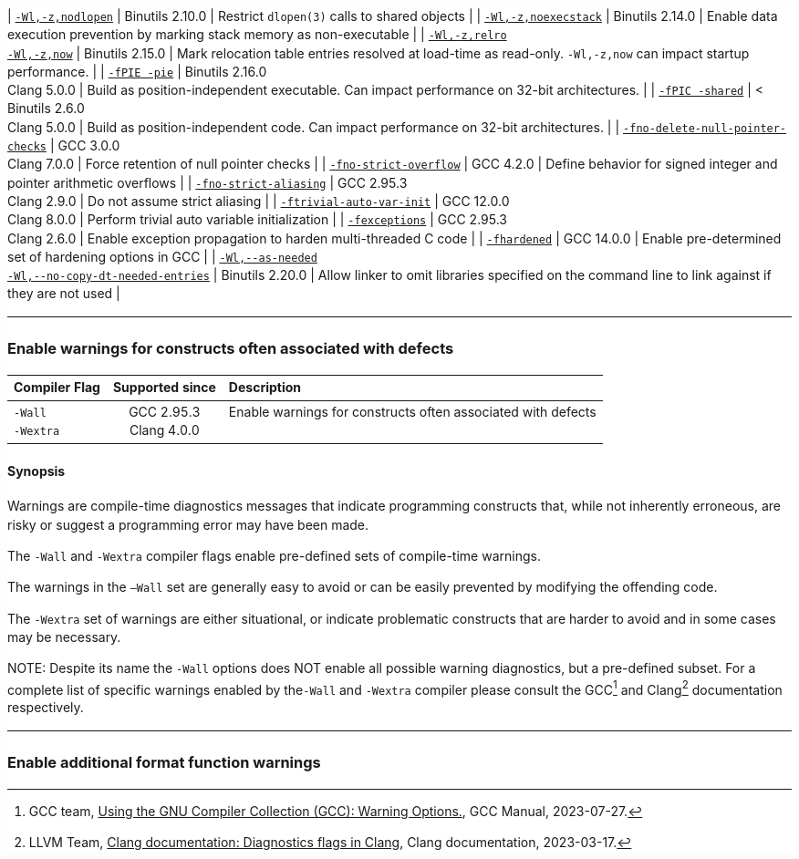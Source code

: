 | [`-Wl,-z,nodlopen`](#-Wl,-z,nodlopen) |           Binutils 2.10.0            | Restrict `dlopen(3)` calls to shared objects                                 |
| [`-Wl,-z,noexecstack`](#-Wl,-z,noexecstack)                                               |           Binutils 2.14.0            | Enable data execution prevention by marking stack memory as non-executable                   |
| [`-Wl,-z,relro`](#-Wl,-z,relro)<br/>[`-Wl,-z,now`](#-Wl,-z,now)                           |           Binutils 2.15.0            | Mark relocation table entries resolved at load-time as read-only. `-Wl,-z,now` can impact startup performance.                            |
| [`-fPIE -pie`](#-fPIE_-pie)                                                               |   Binutils 2.16.0<br/>Clang 5.0.0    | Build as position-independent executable. Can impact performance on 32-bit architectures.                                                   |
| [`-fPIC -shared`](#-fPIC_-shared)                                                         | < Binutils 2.6.0<br/>Clang 5.0.0     | Build as position-independent code. Can impact performance on 32-bit architectures.                                                         |
| [`-fno-delete-null-pointer-checks`](#-fno-delete-null-pointer-checks)                     | GCC 3.0.0<br/>Clang 7.0.0            | Force retention of null pointer checks                                                       |
| [`-fno-strict-overflow`](#-fno-strict-overflow)                                           | GCC 4.2.0                            | Define behavior for signed integer and pointer arithmetic overflows                        |
| [`-fno-strict-aliasing`](#-fno-strict-aliasing)                                           | GCC 2.95.3<br/>Clang 2.9.0        | Do not assume strict aliasing                                                                |
| [`-ftrivial-auto-var-init`](#-ftrivial-auto-var-init)                                     | GCC 12.0.0<br/>Clang 8.0.0               | Perform trivial auto variable initialization                                                 |
| [`-fexceptions`](#-fexceptions)                                                           | GCC 2.95.3<br/>Clang 2.6.0           | Enable exception propagation to harden multi-threaded C code                                 |
| [`-fhardened`](#-fhardened)                                                               | GCC 14.0.0                           | Enable pre-determined set of hardening options in GCC                                        |
| [`-Wl,--as-needed`](#-Wl,--as-needed)<br/>[`-Wl,--no-copy-dt-needed-entries`](#-Wl,--no-copy-dt-needed-entries) | Binutils 2.20.0 | Allow linker to omit libraries specified on the command line to link against if they are not used |

[^Guelton20]: The implementation of `-D_FORTIFY_SOURCE={1,2,3}` in the GNU libc (glibc) relies heavily on implementation details within GCC. Clang implements its own style of fortified function calls (originally introduced for Android’s bionic libc) but as of Clang / LLVM 14.0.6 incorrectly produces non-fortified calls to some glibc functions with `_FORTIFY_SOURCE` . Code set to be fortified with Clang will still compile, but may not always benefit from the fortified function variants in glibc. For more information see: Guelton, Serge, [Toward _FORTIFY_SOURCE parity between Clang and GCC. Red Hat Developer](https://developers.redhat.com/blog/2020/02/11/toward-_fortify_source-parity-between-clang-and-gcc), Red Hat Developer, 2020-02-11 and Poyarekar, Siddhesh, [D91677 Avoid simplification of library functions when callee has an implementation](https://reviews.llvm.org/D91677), LLVM Phabricator, 2020-11-17.

---

### Enable warnings for constructs often associated with defects

| Compiler Flag                                                           |       Supported since       | Description                                                  |
|:----------------------------------------------------------------------- |:------------------------:|:------------------------------------------------------------ |
| <span id="-Wall">`-Wall`</span><br/><span id="-Wextra">`-Wextra`</span> | GCC 2.95.3<br/>Clang 4.0.0 | Enable warnings for constructs often associated with defects |

#### Synopsis

Warnings are compile-time diagnostics messages that indicate programming constructs that, while not inherently erroneous, are risky or suggest a programming error may have been made.

The `-Wall` and `-Wextra` compiler flags enable pre-defined sets of compile-time warnings.

The warnings in the `–Wall` set are generally easy to avoid or can be easily prevented by modifying the offending code.

The `-Wextra` set of warnings are either situational, or indicate problematic constructs that are harder to avoid and in some cases may be necessary.

NOTE: Despite its name the `-Wall` options does NOT enable all possible warning diagnostics, but a pre-defined subset. For a complete list of specific warnings enabled by the`-Wall` and `-Wextra` compiler please consult the GCC[^gcc-warnings] and Clang[^clang-diagnostics] documentation respectively.

[^gcc-warnings]: GCC team, [Using the GNU Compiler Collection (GCC): Warning Options.](https://gcc.gnu.org/onlinedocs/gcc/Warning-Options.html), GCC Manual, 2023-07-27.

[^clang-diagnostics]: LLVM Team, [Clang documentation: Diagnostics flags in Clang](https://clang.llvm.org/docs/DiagnosticsReference.html), Clang documentation, 2023-03-17.

---

### Enable additional format function warnings


[^gcc-clang-compilers]: Such as the Intel C/C++ Compiler, the Arm Compiler for Embedded, the Apple Clang compiler included in Xcode, IBM Open XL C/C++ Compiler, the Red Hat Developer Toolset, the Siemens Sourcery Toolchain, and AdaCore GNAT Pro Enterprise.
[^Cimpanu2019]: Cimpanu, Catalin, [Microsoft: 70 percent of all security bugs are memory safety issues](https://www.zdnet.com/article/microsoft-70-percent-of-all-security-bugs-are-memory-safety-issues/), ZDNet, 2019-02-11
[^Cimpanu2020]: Cimpanu, Catalin, [Chrome: 70% of all security bugs are memory safety issues](https://www.zdnet.com/article/chrome-70-of-all-security-bugs-are-memory-safety-issues/), ZDNet, 2020-05-22
[^Claburn2024]: Claburn, Thomas, [Google's memory safety plan includes rehab for unsafe languages: Large C and C++ codebases will be around for the 'foreseeable future'](https://www.theregister.com/2024/10/16/google_legacy_code/), The Register, 2024-10-16.
[^Prossimo2024]: Internet Security Research Group, [Prossimo](https://www.memorysafety.org/), Prossimo project homepage. 2024-10-22.
[^Rebert2024]: Rebert, Alex; Carruth, Chandler; Engel, Jen, and Qin, Andy, [Safer with Google: Advancing Memory Safety](https://security.googleblog.com/2024/10/safer-with-google-advancing-memory.html), Google Security Blog, 2024-10-15.
[^Volcovici2024]: Volcovici, Valerie, [UN climate chief calls for $2.4 trillion in climate finance](https://www.reuters.com/sustainability/sustainable-finance-reporting/un-climate-chief-calls-24-trillion-climate-finance-2024-02-02/), Reuters, 2024-02-02.
[^Wheeler2024]: Wheeler, David A., [Improving Memory Safety without a Trillion Dollars](https://docs.google.com/presentation/d/1EDQL-6MUKrqbILBtYjpiF96uW5LXcnIuE-HxzyCIr68/edit), 2024.
[^CMU2016C]: Carnegie Mellon University (CMU), [SEI CERT C Coding Standard Rules for Developing Safe, Reliable, and Secure Systems, 2016 edition](https://resources.sei.cmu.edu/library/asset-view.cfm?assetID=454220), June 2016.
[^CMU2016CPP]: Carnegie Mellon University (CMU), [SEI CERT C++ Coding Standard Rules for Developing Safe, Reliable, and Secure Systems, 2016 edition](https://resources.sei.cmu.edu/library/asset-view.cfm?assetID=494932), March 2017.
[^Esler2025]: Esler, Mark, 2025-03-19, [Mitigating a rsync Vulnerability: A Lesson in Compiler Hardening](https://www.chainguard.dev/unchained/mitigating-a-rsync-vulnerability-a-lesson-in-compiler-hardening), *Chainguard Unchained Security Blog*
[^NIST-SP-800-218-1-1]: US NIST, [Secure Software Development Framework (SSDF) Version 1.1: Recommendations for Mitigating the Risk of Software Vulnerabilities](https://csrc.nist.gov/publications/detail/sp/800-218/final), NIST SP 800-218, February 2018.
[^CMU2018]: Carnegie Mellon University (CMU), [Top 10 Secure Coding Practices](https://wiki.sei.cmu.edu/confluence/display/seccode/Top+10+Secure+Coding+Practices), SEI CERT Coding Standards Wiki, 2018-05-02.
[^Wheeler2020]: Wheeler, David, [Initial Analysis of Underhanded Source Code](https://www.ida.org/research-and-publications/publications/all/i/in/initial-analysis-of-underhanded-source-code), Institute for Defense Analysis, April 2020.
[^Boucher2021]: Boucher, Nicholas and Anderson, Ross, ["Trojan Source: Invisible Vulnerabilities"](https://doi.org/10.48550/arXiv.2111.00169), arXiv:2111.00169 [cs.CR], 2021-10-30. Published in the [32nd USENIX Security Symposium](https://www.usenix.org/conference/usenixsecurity23/presentation/boucher) (USENIX Security '23). For more context see, e.g., Krebs, Brian [‘Trojan Source’ Bug Threatens the Security of All Code](https://krebsonsecurity.com/2021/11/trojan-source-bug-threatens-the-security-of-all-code/), KrebsOnSecurity, 2021-11-01 and the [related Hacker News discussion](https://news.ycombinator.com/item?id=29062982), Wikipedia contributors, [Trojan Source](https://en.wikipedia.org/w/index.php?title=Trojan_Source&oldid=1187570322), Wikipedia, 2023-11-01, and Common Vulnerability Enumeration Database, [CVE-2021-42574](https://www.cve.org/CVERecord?id=CVE-2021-42574), 2021-11-01.
[^compiler-flags-distro]: Voisin, Julien et al., [Default compiler hardening flags used to build packages for Linux distributions](https://github.com/jvoisin/compiler-flags-distro), GitHub jvoisin/compiler-flags-distro, 2025-02-14.
[^debian-hardening]: Software in the Public Interest, [Hardening in Debian](https://wiki.debian.org/Hardening), Debian Wiki, 2022-01-07.
[^gentoo-hardening]: Gentoo Foundation, [Hardening in Gentoo](https://wiki.gentoo.org/wiki/Hardened/Toolchain), Gentoo Wiki, 2023-03-08.
[^fedora-hardening]: Red Hat, [Using RPM build flags in Fedora](https://src.fedoraproject.org/rpms/redhat-rpm-config/blob/rawhide/f/buildflags.md), Fedora Package Sources (`redhat-rpm-config`), 2023-08-04.
[^opensuse-hardening]: SUSE, [openSUSE Security Features](https://en.opensuse.org/openSUSE:Security_Features), openSUSE Wiki, 2022-12-8.
[^ubuntu-hardening]: Ubuntu, [Ubuntu Security Features](https://wiki.ubuntu.com/Security/Features), Ubuntu Wiki, 2023-08-07.
[^clang-system-headers]: LLVM team, [Controlling Diagnostics in System Headers](https://clang.llvm.org/docs/UsersManual.html#controlling-diagnostics-in-system-headers), Clang Compiler User's Manual, 2017-03-08.
[^gcc-directory-search]: GCC team, [Options for Directory Search](https://gcc.gnu.org/onlinedocs/gcc/Directory-Options.html), GCC Manual, 2023-07-27.
[^clang-isystem]: LLVM team, [Clang command line argument reference¶: -isystem\<directory\>](https://clang.llvm.org/docs/ClangCommandLineReference.html#cmdoption-clang-isystem-directory), Clang documentation, 2017-09-05.
[^cmake-include-directories]: Kitware, [include_directories¶](https://cmake.org/cmake/help/latest/command/include_directories.html), Cmake Documentation, 2023-10-23.
[^gnuc-nestedfuncs]: Stallman, Richard, [Nested Functions](https://www.gnu.org/software/c-intro-and-ref/manual/html_node/Nested-Functions.html), GNU C Language Introduction and Reference Manual, 2023-10-15.
[^Polacek17]: Polacek, Marek, ["-Wimplicit-fallthrough in GCC 7"](https://developers.redhat.com/blog/2017/03/10/wimplicit-fallthrough-in-gcc-7), Red Hat Developer, 2017-03-10
[^Corbet19]: Corbet, Jonathan.  ["An end to implicit fall-throughs in the kernel"](https://lwn.net/Articles/794944/), LWN, 2019-08-01.
[^C2017]: ISO/IEC, [Programming languages — C ("C17")](https://web.archive.org/web/20181230041359/http://www.open-std.org/jtc1/sc22/wg14/www/abq/c17_updated_proposed_fdis.pdf), ISO/IEC 9899:2018, 2017. Note: The official ISO/IEC specification is paywalled and therefore not publicly available. The final specification draft is publicly available.
[^Shafik15]: Shafik, Yaghmour, ["GCC 7, -Wimplicit-fallthrough warnings, and portable way to clear them?"](https://stackoverflow.com/questions/27965722/c-force-compile-time-error-warning-on-implicit-fall-through-in-switch/27965827#27965827), StackOverflow, 2015-01-15.
[^Howlett23]: Howlett, Liam,[tools: Rename __fallthrough to fallthrough](https://github.com/torvalds/linux/commit/f7a858bffcddaaf70c71b6b656e7cc21b6107cec), Linux Kernel Source, 2023-04-07.
[^gcc-release-notes-5]: GCC team, [GCC 5 Release Series Changes, New Features, and Fixes](https://gcc.gnu.org/gcc-5/changes.html), 2017-10-10.
[^gcc-release-notes-7]: GCC team, [GCC 7 Release Series Changes, New Features, and Fixes](https://gcc.gnu.org/gcc-7/changes.html), 2019-11-14.
[^clang-fallthrough]: LLVM team, [Attributes in Clang: fallthrough, clang::fallthrough](https://releases.llvm.org/4.0.0/tools/clang/docs/AttributeReference.html#fallthrough-clang-fallthrough), Clang Documentation, 2017-03-13.
[^gcc-Wbidi-chars]: GCC team, [Using the GNU Compiler Collection (GCC): Warning Options: `-Wbidi-chars`](https://gcc.gnu.org/onlinedocs/gcc/Warning-Options.html#index-Wbidi-chars_003d),
[^clang-tidy-bidi]: LLVM team, [clang-tidy - misc-misleading-bidirectional](https://clang.llvm.org/extra/clang-tidy/checks/misc/misleading-bidirectional.html), Extra Clang Tools Documentation, 2024-03-28.
[^clang-tidy-confusable]: LLVM team, [clang-tidy - misc-confusable-identifiers](https://clang.llvm.org/extra/clang-tidy/checks/misc/confusable-identifiers.html), Extra Clang Tools Documentation, 2024-03-28.
[^clang-tidy-misleading]: LLVM team, [clang-tidy - misc-misleading-identifier](https://clang.llvm.org/extra/clang-tidy/checks/misc/misleading-identifier.html), Extra Clang Tools Documentation, 2024-03-28.
[^Johnston17]: Johnston, Philip. [-Werror is Not Your Friend](https://embeddedartistry.com/blog/2017/05/22/werror-is-not-your-friend/). Embedded Artistry Blog, 2017-05-22.
[^scut2001]: scut \[TESO\], [Exploiting Format String Vulnerabilities](https://web.archive.org/web/20240402183013/https://cs155.stanford.edu/papers/formatstring-1.2.pdf), version 1.2, 2001-09-01.
[^arch-buildflags]: Arch Linux, [rfc/0003-buildflags.rst](https://gitlab.archlinux.org/archlinux/rfcs/-/blob/2136adc4a86afe37f351f8f564af3dcc6d7681ae/rfcs/0003-buildflags.rstt), ArchLinux RFC, 2023-09-03.
[^fedora-formatsecurityfaq]: Fedora, [Format-Security-FAQ](https://fedoraproject.org/wiki/Format-Security-FAQ), Fedora Wiki, 2013-12-05.
[^ubuntu-compilerflags]: Ubuntu, [ToolChain/CompilerFlags](https://wiki.ubuntu.com/ToolChain/CompilerFlags#A-Wformat_-Wformat-security), Ubuntu Wiki, 2024-03-22.
[^DCL31-C]: Carnegie Mellon University (CMU), [DCL31-C. Declare identifiers before using them](https://wiki.sei.cmu.edu/confluence/display/c/DCL31-C.+Declare+identifiers+before+using+them), SEI CERT C Coding Standard, 2023-10-09.
[^INT36-C]: Carnegie Mellon University (CMU), [INT36-C. Converting a pointer to integer or integer to pointer](https://wiki.sei.cmu.edu/confluence/display/c/INT36-C.+Converting+a+pointer+to+integer+or+integer+to+pointer), SEI CERT C Coding Standard, 2023-04-20.
[^gcc-porting-to-14]: GCC team, [Porting to GCC 14](https://gcc.gnu.org/gcc-14/porting_to.html), GCC Supplementary Documentation, 2024-02-19.
[^clang-release-notes-15]: LLVM team, [Clang 15.0.0 Release Notes](https://releases.llvm.org/15.0.0/tools/clang/docs/ReleaseNotes.html), Clang documentation, 2022-09-06.
[^Weimer2023]: Weimer, Florian, [Porting to Modern C](https://fedoraproject.org/wiki/Changes/PortingToModernC), Fedora Project Wiki, 2023-12-22.
[^gcc-pedantic-errors]: GCC team, [Using the GNU Compiler Collection (GCC): Warning Options: `-pedantic-errors`](https://gcc.gnu.org/onlinedocs/gcc/Warning-Options.html#index-pedantic-errors-1), GCC Manual, 2023-07-27.
[^glibc-fortification]: GNU C Library team, [Source Fortification in the GNU C Library](https://www.gnu.org/software/libc/manual/html_node/Source-Fortification.html), GNU C Library (glibc) manual, 2023-02-01.
[^Poyarekar23]: Poyarekar, Siddhesh, [How to improve application security using _FORTIFY_SOURCE=3](https://developers.redhat.com/articles/2023/02/06/how-improve-application-security-using-fortifysource3), Red Hat Developer, 2023-02-06.
[^gcc-zerolengtharrays]: GCC team, [Arrays of Length Zero](https://gcc.gnu.org/onlinedocs/gcc/extensions-to-the-c-language-family/arrays-of-length-zero.html), GCC Manual (experimental 20221114 documentation), 2022-11-14.
[^gcc-objectsizechecks]: GCC team, [Using the GNU Compiler Collection (GCC): 6.62 Object Size Checking](https://gcc.gnu.org/onlinedocs/gcc/Object-Size-Checking.html), GCC Manual, 2024-08-01.
[^clang-evaluatingobjectsize]: LLVM team, [Clang Language Extensions: Evaluating Object Size](https://clang.llvm.org/docs/LanguageExtensions.html#evaluating-object-size), Clang Documentation, 2024-09-17.
[^malloc_usable_size]: Linux Man Pages team, [malloc_usable_size(3)](https://man7.org/linux/man-pages/man3/malloc_usable_size.3.html), Linux manual page, 2023-03-30.
[^kpyrd23]: kpcyrd, [Task Todo List Prepare packages for -D_FORTIFY_SOURCE=3](https://archlinux.org/todo/prepare-packages-for-d_fortify_source3/), Arch Linux Task Todo List, 2023-09-05.
[^libsdcpp-macros]: GCC team, [Using Macros in the GNU C++ Library](https://gcc.gnu.org/onlinedocs/libstdc++/manual/using_macros.html), The GNU C++ Library Manual, 2023-07-27.
[^Wakely15]: Wakely, Jonathan, [Enable lightweight checks with _GLIBCXX_ASSERTIONS](https://patchwork.ozlabs.org/project/gcc/patch/20150907182755.GP2631@redhat.com/), GCC Mailing List, 2015-09-07
[^Kraus21]: Metzger-Kraus, Christof. [Don't use GLIBCXX_ASSERTIONS in production](https://gitlab.psi.ch/OPAL/src/-/merge_requests/468), Object Oriented Particle Accelerator Library (OPAL) Issue Tracker, 2021-01-16.
[^gcc-Wstrict-flex-arrays]: GCC team, [Using the GNU Compiler Collection (GCC): Warning Options: `-Wstrict-flex-arrays`](https://gcc.gnu.org/onlinedocs/gcc/Warning-Options.html#index-Wstrict-flex-arrays), GCC Manual, 2023-07-27.
[^gcc-fsanitize-bounds]: GCC team, [Program Instrumentation Options: `-Wsanitize=bounds`](https://gcc.gnu.org/onlinedocs/gcc/Instrumentation-Options.html#index-fsanitize_003dbounds), GCC Manual, 2023-07-27.
[^Zhao22]: Zhao, Qing, "[\[GCC13\]\[Patch\]\[V2\]\[1/2\]Add a new option -fstrict-flex-array[=n] and attribute strict_flex_array(n) and use it in PR101836"](https://gcc.gnu.org/pipermail/gcc-patches/2022-August/599151.html), GCC Mailing List, 2022-08-01.
[^Cook23]: Cook, Kees, and Gustavo A.R. Silva, ["Progress on Bounds Checking in C and the Linux Kernel"](https://www.youtube.com/watch?v=V2kzptQG5_A), Linux Security Summit North America 2023, 2023-05-12.
[^Guelton22]: Guelton, Serge, [The benefits and limitations of flexible array members](https://developers.redhat.com/articles/2022/09/29/benefits-limitations-flexible-array-members), Red Hat Developer, 2022-09-29.
[^Cook21]: Cook, Kees, [GCC Bug 101836 - `__builtin_object_size(P->M, 1) where M is an array and the last member of a struct fails`](https://gcc.gnu.org/bugzilla/show_bug.cgi?id=101836), GCC Bugzilla, 2021-08-09.
[^Edge22]: Edge, Jake, [Safer flexible arrays for the kernel](https://lwn.net/Articles/908817/), LWN, 2022-09-22.
[^Corbet23]: Corbet, Jonathan, ["GCC features to help harden the kernel"](https://lwn.net/Articles/946041/), LWN, 2023-09-05.
[^Han11]: Shen, Han, [New stack protector option for gcc](https://docs.google.com/document/d/1xXBH6rRZue4f296vGt9YQcuLVQHeE516stHwt8M9xyU), Google Docs, 2011-11-30.
[^CVE-2023-4039]: Common Vulnerability Enumeration Database, [CVE-2023-4039](https://www.cve.org/CVERecord?id=CVE-2023-4039), 2023-09-13.
[^Meta23]: Hebb, Tom, [GCC's -fstack-protector fails to guard dynamic stack allocations on ARM64](https://github.com/metaredteam/external-disclosures/security/advisories/GHSA-x7ch-h5rf-w2mf), GitHub metaredteam/external-disclosures Advisories, 2023-09-12.
[^Arm23]: Arm, [GCC Stack Protector Vulnerability AArch64](https://developer.arm.com/Arm%20Security%20Center/GCC%20Stack%20Protector%20Vulnerability%20AArch64), Arm Security Center, 2023-09-12.
[^Armclang]: ARM Developer, [Arm Compiler armclang Reference Guide version 6.24 -mbranch-protection](https://developer.arm.com/documentation/101754/0624/armclang-Reference/armclang-Command-line-Options/-mbranch-protection), 2025-03-28.
[^ArmclangExample]: ARM Developer, [Examples for the armclang -mbranch-protection command-line option, version 6.24](https://developer.arm.com/documentation/101754/0624/armclang-Reference/armclang-Command-line-Options/Examples-for-the-armclang--mbranch-protection-command-line-option), 2025-03-28.
[^IntelCET]: Intel, ["A Technical Look at Intel’s Control-flow Enforcement Technology"](https://www.intel.com/content/www/us/en/developer/articles/technical/technical-look-control-flow-enforcement-technology.html), 2020-06-13.
[^glibc-tunables]: GNU C Library team, [Tunables](https://www.gnu.org/software/libc/manual/html_node/Tunables.html), GNU C Library (glibc) manual, 2024-07-22.
[^gcc-release-notes-14]: GCC team, [GCC 14 Release Series Changes, New Features, and Fixes](https://gcc.gnu.org/gcc-14/changes.html), 2024-08-10.
[^gcc-trampolines]: GCC team, [Support for Nested Functions.](https://gcc.gnu.org/onlinedocs/gccint/Trampolines.html), GCC Internals, 2023-07-27.
[^Hernandez2013]: Hernandez, Alejandro, [A Short Tale About executable_stack in elf_read_implies_exec() in the Linux Kernel](https://ioactive.com/a-short-tale-about-executable_stack-in-elf_read_implies_exec-in-the-linux-kernel/), IOActive, 2013-11-27.
[^Cook2020]: Cook, Kees, [x86/elf: Disable automatic READ_IMPLIES_EXEC on 64-bit](https://git.kernel.org/pub/scm/linux/kernel/git/torvalds/linux.git/commit/?id=9fccc5c0c99f238aa1b0460fccbdb30a887e7036), Linux Kernel Source, 2020-03-26.
[^Bendersky11a]: Bendersky, Eli, [Position Independent Code (PIC) in shared libraries](https://eli.thegreenplace.net/2011/11/03/position-independent-code-pic-in-shared-libraries/), Eli Bendersky's website, 2011-11-03.
[^Bendersky11b]: Bendersky, Eli. [Position Independent Code (PIC) in shared libraries on x64](https://eli.thegreenplace.net/2011/11/11/position-independent-code-pic-in-shared-libraries-on-x64), Eli Bendersky's website, 2011-11-11.
[^Wang2012]: Wang, Xi, Haogang Chen, Alvin Cheung, Zhihao Jia, Nickolai Zeldovich, and M. Frans Kaashoek, 2012, "Undefined Behavior:What Happened to My Code?", APSys ‘12, ACM, <https://pdos.csail.mit.edu/papers/ub:apsys12.pdf>
[^Zdrnja2009]: Zdrnja, Bojan Zdrnja, 2009-07-17, A new fascinating Linux kernel vulnerability, <https://isc.sans.edu/diary/A+new+fascinating+Linux+kernel+vulnerability/6820>
[^Torvalds2018]: Torvalds, Linus, 2018-04-04, <https://lkml.org/lkml/2018/4/4/601>
[^gcc-flto]: GCC team, [Options That Control Optimization: -flto](https://gcc.gnu.org/onlinedocs/gcc/Optimize-Options.html#index-flto), GCC Manual, 2024-05-07.
[^C2023]: ISO/IEC, [Programming languages — C ("C23")](https://www.open-std.org/jtc1/sc22/wg14/www/docs/n3220.pdf), ISO/IEC ISO/IEC 9899:2024, 2024. Note: The official ISO/IEC specification is paywalled and therefore not publicly available. The final specification draft is publicly available.
[^CPP2020]: ISO/IEC, [Programming languages — C++ ("C++20")](https://isocpp.org/files/papers/N4860.pdf), ISO/IEC ISO/IEC 14882:2020, 2022. Note: The official ISO/IEC specification is paywalled and therefore not publicly available. The final specification draft is publicly available.
[^Bastien2024]: Bastien, JF, [P3477R0: There are exactly 8 bits in a byte](https://open-std.org/JTC1/SC22/WG21/docs/papers/2024/p3477r0.html), Published ISO/IEC JTC1/SC22/WG21 Proposal, 2024-10-15.
[^Bastien2018]: Bastien, JF, [P0907R4: Signed Integers are Two’s Complement](https://www.open-std.org/jtc1/sc22/wg21/docs/papers/2018/p0907r4.html), Published ISO/IEC JTC1/SC22/WG21 Proposal, 2018-10-06